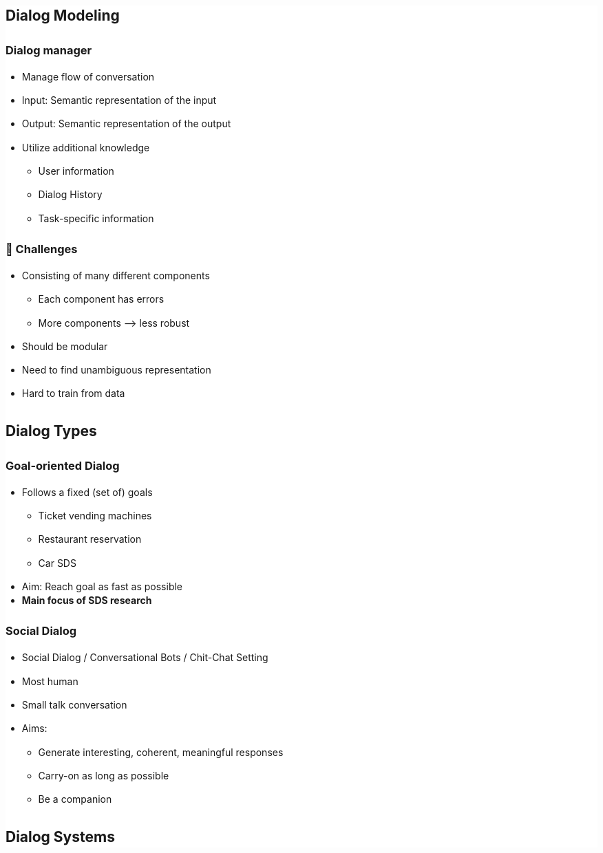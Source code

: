 ## Dialog Modeling

###  Dialog manager

- Manage flow of conversation

- Input: Semantic representation of the input

- Output: Semantic representation of the output

- Utilize additional knowledge 

  - User information

  - Dialog History 
  - Task-specific information

### 🔴 Challenges

- Consisting of many different components 
  - Each component has errors

  - More components --> less robust
- Should be modular

- Need to find unambiguous representation 
- Hard to train from data

## Dialog Types

### Goal-oriented Dialog

- Follows a fixed (set of) goals 
  - Ticket vending machines 
  - Restaurant reservation

  - Car SDS
- Aim: Reach goal as fast as possible
- **Main focus of SDS research**

### Social Dialog

- Social Dialog / Conversational Bots / Chit-Chat Setting 
- Most human

- Small talk conversation
- Aims:
  - Generate interesting, coherent, meaningful responses 
  - Carry-on as long as possible

  - Be a companion

## Dialog Systems
